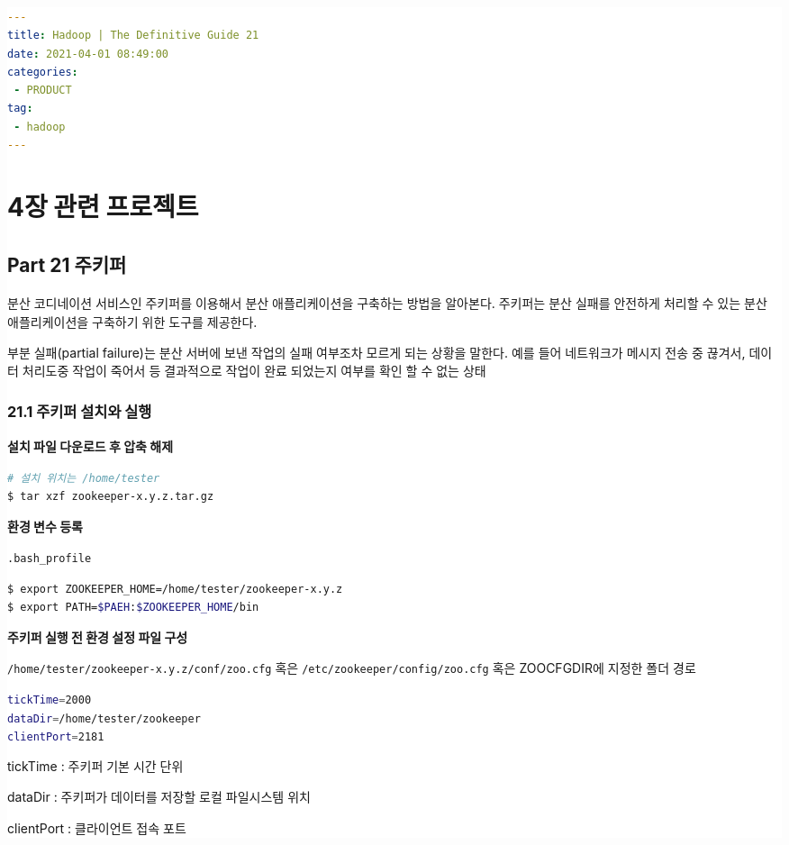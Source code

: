 ```yaml
---
title: Hadoop | The Definitive Guide 21
date: 2021-04-01 08:49:00
categories:
 - PRODUCT
tag:
 - hadoop
---
```


# 4장 관련 프로젝트

## Part 21 주키퍼

분산 코디네이션 서비스인 주키퍼를 이용해서 분산 애플리케이션을 구축하는 방법을 알아본다. 주키퍼는 분산 실패를 안전하게 처리할 수 있는 분산 애플리케이션을 구축하기 위한 도구를 제공한다.



부분 실패(partial failure)는 분산 서버에 보낸 작업의 실패 여부조차 모르게 되는 상황을 말한다. 예를 들어 네트워크가 메시지 전송 중 끊겨서, 데이터 처리도중 작업이 죽어서 등 결과적으로 작업이 완료 되었는지 여부를 확인 할 수 없는 상태

### 21.1 주키퍼 설치와 실행

**설치 파일 다운로드 후 압축 해제**

```bash
# 설치 위치는 /home/tester 
$ tar xzf zookeeper-x.y.z.tar.gz
```

**환경 변수 등록**

`.bash_profile`

```bash
$ export ZOOKEEPER_HOME=/home/tester/zookeeper-x.y.z
$ export PATH=$PAEH:$ZOOKEEPER_HOME/bin
```

**주키퍼 실행 전 환경 설정 파일 구성**

`/home/tester/zookeeper-x.y.z/conf/zoo.cfg` 혹은 `/etc/zookeeper/config/zoo.cfg` 혹은 ZOOCFGDIR에 지정한 폴더 경로

```bash
tickTime=2000
dataDir=/home/tester/zookeeper
clientPort=2181
```

tickTime : 주키퍼 기본 시간 단위

dataDir : 주키퍼가 데이터를 저장할 로컬 파일시스템 위치

clientPort : 클라이언트 접속 포트
